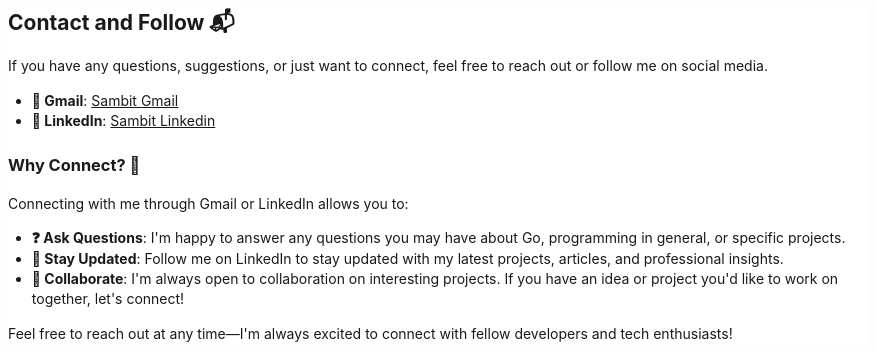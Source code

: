 
## Contact and Follow 📬

If you have any questions, suggestions, or just want to connect, feel free to reach out or follow me on social media.

- **📧 Gmail**: [Sambit Gmail](sambit98530@gmail.com)
- **🔗 LinkedIn**: [Sambit Linkedin](https://www.linkedin.com/in/sambit-kumar-nayak/)

### Why Connect? 🤝

Connecting with me through Gmail or LinkedIn allows you to:

- **❓ Ask Questions**: I'm happy to answer any questions you may have about Go, programming in general, or specific projects.
- **📢 Stay Updated**: Follow me on LinkedIn to stay updated with my latest projects, articles, and professional insights.
- **🤝 Collaborate**: I'm always open to collaboration on interesting projects. If you have an idea or project you'd like to work on together, let's connect!

Feel free to reach out at any time—I'm always excited to connect with fellow developers and tech enthusiasts!

```

```
